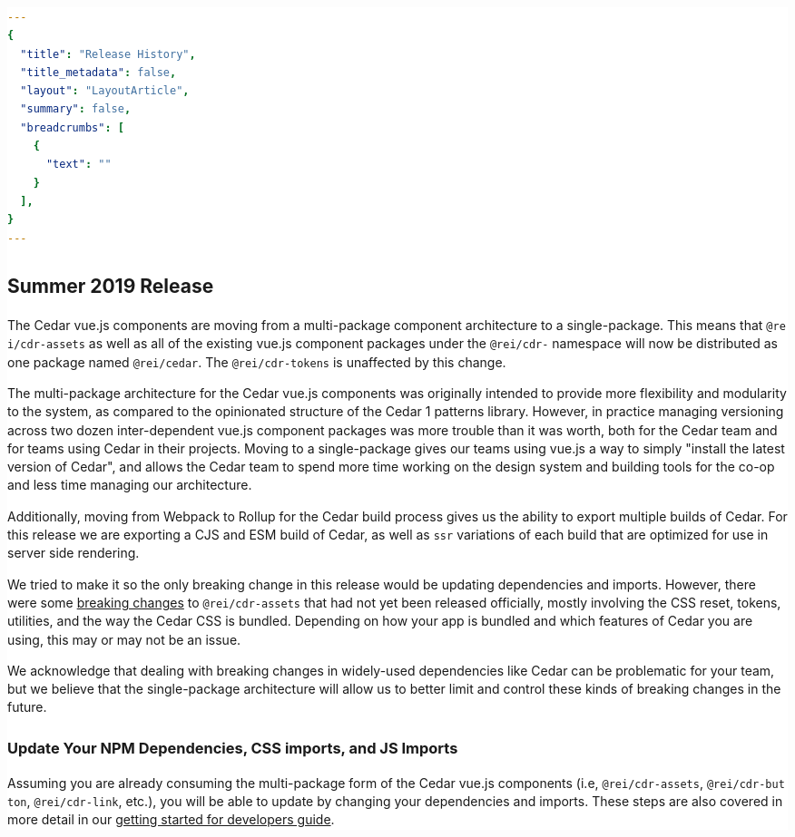 ```yaml
---
{
  "title": "Release History",
  "title_metadata": false,
  "layout": "LayoutArticle",
  "summary": false,
  "breadcrumbs": [
    {
      "text": ""
    }
  ],
}
---
```


<cdr-doc-table-of-contents-shell>

## Summer 2019 Release

The Cedar vue.js components are moving from a multi-package component architecture to a single-package. This means that `@rei/cdr-assets` as well as all of the existing vue.js component packages under the `@rei/cdr-` namespace will now be distributed as one package named `@rei/cedar`. The `@rei/cdr-tokens` is unaffected by this change. 

The multi-package architecture for the Cedar vue.js components was originally intended to provide more flexibility and modularity to the system, as compared to the opinionated structure of the Cedar 1 patterns library. However, in practice managing versioning across two dozen inter-dependent vue.js component packages was more trouble than it was worth, both for the Cedar team and for teams using Cedar in their projects. Moving to a single-package gives our teams using vue.js a way to simply "install the latest version of Cedar", and allows the Cedar team to spend more time working on the design system and building tools for the co-op and less time managing our architecture.

Additionally, moving from Webpack to Rollup for the Cedar build process gives us the ability to export multiple builds of Cedar. For this release we are exporting a CJS and ESM build of Cedar, as well as `ssr` variations of each build that are optimized for use in server side rendering.

We tried to make it so the only breaking change in this release would be updating dependencies and imports. However, there were some [breaking changes](#breaking-changes) to `@rei/cdr-assets` that had not yet been released officially, mostly involving the CSS reset, tokens, utilities, and the way the Cedar CSS is bundled. Depending on how your app is bundled and which features of Cedar you are using, this may or may not be an issue. 

We acknowledge that dealing with breaking changes in widely-used dependencies like Cedar can be problematic for your team, but we believe that the single-package architecture will allow us to better limit and control these kinds of breaking changes in the future. 

### Update Your NPM Dependencies, CSS imports, and JS Imports

Assuming you are already consuming the multi-package form of the Cedar vue.js components (i.e, `@rei/cdr-assets`, `@rei/cdr-button`, `@rei/cdr-link`, etc.), you will be able to update by changing your dependencies and imports. These steps are also covered in more detail in our [getting started for developers guide](https://rei.github.io/rei-cedar-docs/getting-started/as-a-developer/). 
